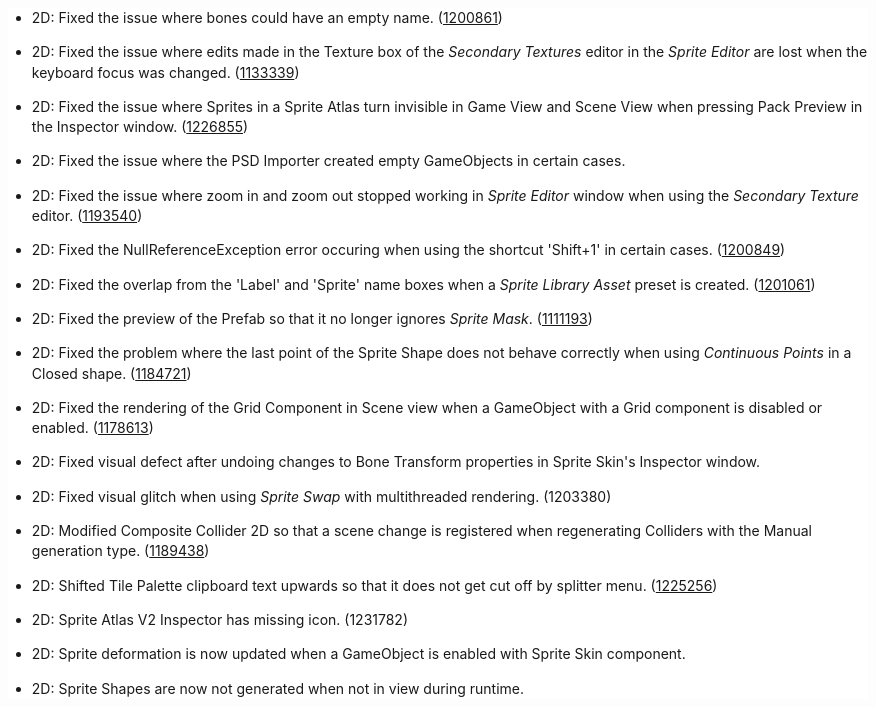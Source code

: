 *   2D: Fixed the issue where bones could have an empty name. ([1200861](https://issuetracker.unity3d.com/issues/sprite-editor-blank-input-is-accepted-as-bone-label-in-the-skinning-editor))
    
*   2D: Fixed the issue where edits made in the Texture box of the _Secondary Textures_ editor in the _Sprite Editor_ are lost when the keyboard focus was changed. ([1133339](https://issuetracker.unity3d.com/issues/2d-sprite-editor-secondary-texture-name-for-secondary-texutre-is-only-saved-after-hitting-enter-or-clicking-out-of-field))
    
*   2D: Fixed the issue where Sprites in a Sprite Atlas turn invisible in Game View and Scene View when pressing Pack Preview in the Inspector window. ([1226855](https://issuetracker.unity3d.com/issues/sprites-in-sprite-atlas-turn-invisible-in-game-view-and-scene-view-when-pressing-pack-preview-in-the-inspector))
    
*   2D: Fixed the issue where the PSD Importer created empty GameObjects in certain cases.
    
*   2D: Fixed the issue where zoom in and zoom out stopped working in _Sprite Editor_ window when using the _Secondary Texture_ editor. ([1193540](https://issuetracker.unity3d.com/issues/spriteeditor-zoom-in-slash-out-slider-in-secondary-textures-under-sprite-editor-drop-down-menu-doesnt-work))
    
*   2D: Fixed the NullReferenceException error occuring when using the shortcut 'Shift+1' in certain cases. ([1200849](https://issuetracker.unity3d.com/issues/sprite-editor-nullreferenceexception-is-thrown-on-shift-plus-1-key-pressing-in-the-skinning-editor))
    
*   2D: Fixed the overlap from the 'Label' and 'Sprite' name boxes when a _Sprite Library Asset_ preset is created. ([1201061](https://issuetracker.unity3d.com/issues/sprite-editor-label-and-sprite-name-overlaps-with-its-input-field-when-preset-of-sprite-library-asset-is-created))
    
*   2D: Fixed the preview of the Prefab so that it no longer ignores _Sprite Mask_. ([1111193](https://issuetracker.unity3d.com/issues/preview-of-the-prefab-ignores-sprite-mask))
    
*   2D: Fixed the problem where the last point of the Sprite Shape does not behave correctly when using _Continuous Points_ in a Closed shape. ([1184721](https://issuetracker.unity3d.com/issues/2d-spriteshape-the-last-point-of-the-sprite-shape-does-not-behave-correctly-when-using-continuous-points-in-a-closed-shape))
    
*   2D: Fixed the rendering of the Grid Component in Scene view when a GameObject with a Grid component is disabled or enabled. ([1178613](https://issuetracker.unity3d.com/issues/2d-rendering-of-tilemap-is-not-updated-in-scene-window-automatically-when-enable-or-disable-from-inspector))
    
*   2D: Fixed visual defect after undoing changes to Bone Transform properties in Sprite Skin's Inspector window.
    
*   2D: Fixed visual glitch when using _Sprite Swap_ with multithreaded rendering. (1203380)
    
*   2D: Modified Composite Collider 2D so that a scene change is registered when regenerating Colliders with the Manual generation type. ([1189438](https://issuetracker.unity3d.com/issues/tilemap-scene-does-not-get-dirty-when-compositecollider2ds-generation-type-is-manual-and-regenerate-collider-is-pressed))
    
*   2D: Shifted Tile Palette clipboard text upwards so that it does not get cut off by splitter menu. ([1225256](https://issuetracker.unity3d.com/issues/text-of-the-tile-palette-window-is-overlayed-when-brush-editors-separator-is-pulled-up))
    
*   2D: Sprite Atlas V2 Inspector has missing icon. (1231782)
    
*   2D: Sprite deformation is now updated when a GameObject is enabled with Sprite Skin component.
    
*   2D: Sprite Shapes are now not generated when not in view during runtime.
    